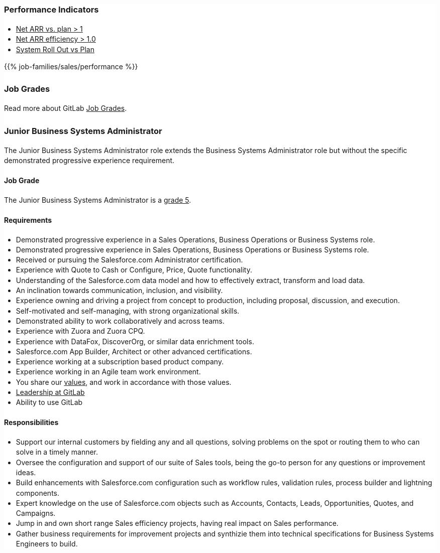 ### Performance Indicators

- [Net ARR vs. plan > 1](/handbook/sales/sales-term-glossary/arr-in-practice/#incremental-annual-contract-value-iacv)
- [Net ARR efficiency > 1.0](/handbook/sales/#iavc-efficiency-ratio)
- [System Roll Out vs Plan](https://internal.gitlab.com/handbook/it/it-performance-indicators/#system-roll-out-vs-plan)

{{% job-families/sales/performance %}}

### Job Grades

Read more about GitLab [Job Grades](/handbook/total-rewards/compensation/compensation-calculator/#gitlab-job-grades).

### Junior Business Systems Administrator

The Junior Business Systems Administrator role extends the Business Systems Administrator role but without the specific demonstrated progressive experience requirement.

#### Job Grade

The Junior Business Systems Administrator is a [grade 5](/handbook/total-rewards/compensation/compensation-calculator/#gitlab-job-grades).

#### Requirements

- Demonstrated progressive experience in a Sales Operations, Business Operations or Business Systems role.
- Demonstrated progressive experience in Sales Operations, Business Operations or Business Systems role.
- Received or pursuing the Salesforce.com Administrator certification.
- Experience with Quote to Cash or Configure, Price, Quote functionality.
- Understanding of the Salesforce.com data model and how to effectively extract, transform and load data.
- An inclination towards communication, inclusion, and visibility.
- Experience owning and driving a project from concept to production, including proposal, discussion, and execution.
- Self-motivated and self-managing, with strong organizational skills.
- Demonstrated ability to work collaboratively and across teams.
- Experience with Zuora and Zuora CPQ.
- Experience with DataFox, DiscoverOrg, or similar data enrichment tools.
- Salesforce.com App Builder, Architect or other advanced certifications.
- Experience working at a subscription based product company.
- Experience working in an Agile team work environment.
- You share our [values](/handbook/values/), and work in accordance with those values.
- [Leadership at GitLab](/handbook/leadership/#management-group)
- Ability to use GitLab

#### Responsibilities

- Support our internal customers by fielding any and all questions, solving problems on the spot or routing them to who can solve in a timely manner.
- Oversee the configuration and support of our suite of Sales tools, being the go-to person for any questions or improvement ideas.
- Build enhancements with Salesforce.com configuration such as workflow rules, validation rules, process builder and lightning components.
- Expert knowledge on the use of Salesforce.com objects such as Accounts, Contacts, Leads, Opportunities, Quotes, and Campaigns.
- Jump in and own short range Sales efficiency projects, having real impact on Sales performance.
- Gather business requirements for improvement projects and synthizie them into technical specifications for Business Systems Engineers to build.
